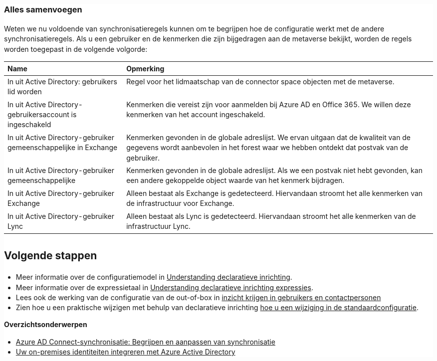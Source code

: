 ### <a name="putting-it-all-together"></a>Alles samenvoegen
Weten we nu voldoende van synchronisatieregels kunnen om te begrijpen hoe de configuratie werkt met de andere synchronisatieregels. Als u een gebruiker en de kenmerken die zijn bijgedragen aan de metaverse bekijkt, worden de regels worden toegepast in de volgende volgorde:

| Name | Opmerking |
|:--- |:--- |
| In uit Active Directory: gebruikers lid worden |Regel voor het lidmaatschap van de connector space objecten met de metaverse. |
| In uit Active Directory-gebruikersaccount is ingeschakeld |Kenmerken die vereist zijn voor aanmelden bij Azure AD en Office 365. We willen deze kenmerken van het account ingeschakeld. |
| In uit Active Directory-gebruiker gemeenschappelijke in Exchange |Kenmerken gevonden in de globale adreslijst. We ervan uitgaan dat de kwaliteit van de gegevens wordt aanbevolen in het forest waar we hebben ontdekt dat postvak van de gebruiker. |
| In uit Active Directory-gebruiker gemeenschappelijke |Kenmerken gevonden in de globale adreslijst. Als we een postvak niet hebt gevonden, kan een andere gekoppelde object waarde van het kenmerk bijdragen. |
| In uit Active Directory-gebruiker Exchange |Alleen bestaat als Exchange is gedetecteerd. Hiervandaan stroomt het alle kenmerken van de infrastructuur voor Exchange. |
| In uit Active Directory-gebruiker Lync |Alleen bestaat als Lync is gedetecteerd. Hiervandaan stroomt het alle kenmerken van de infrastructuur Lync. |

## <a name="next-steps"></a>Volgende stappen
* Meer informatie over de configuratiemodel in [Understanding declaratieve inrichting](concept-azure-ad-connect-sync-declarative-provisioning.md).
* Meer informatie over de expressietaal in [Understanding declaratieve inrichting expressies](concept-azure-ad-connect-sync-declarative-provisioning-expressions.md).
* Lees ook de werking van de configuratie van de out-of-box in [inzicht krijgen in gebruikers en contactpersonen](concept-azure-ad-connect-sync-user-and-contacts.md)
* Zien hoe u een praktische wijzigen met behulp van declaratieve inrichting [hoe u een wijziging in de standaardconfiguratie](how-to-connect-sync-change-the-configuration.md).

**Overzichtsonderwerpen**

* [Azure AD Connect-synchronisatie: Begrijpen en aanpassen van synchronisatie](how-to-connect-sync-whatis.md)
* [Uw on-premises identiteiten integreren met Azure Active Directory](whatis-hybrid-identity.md)

